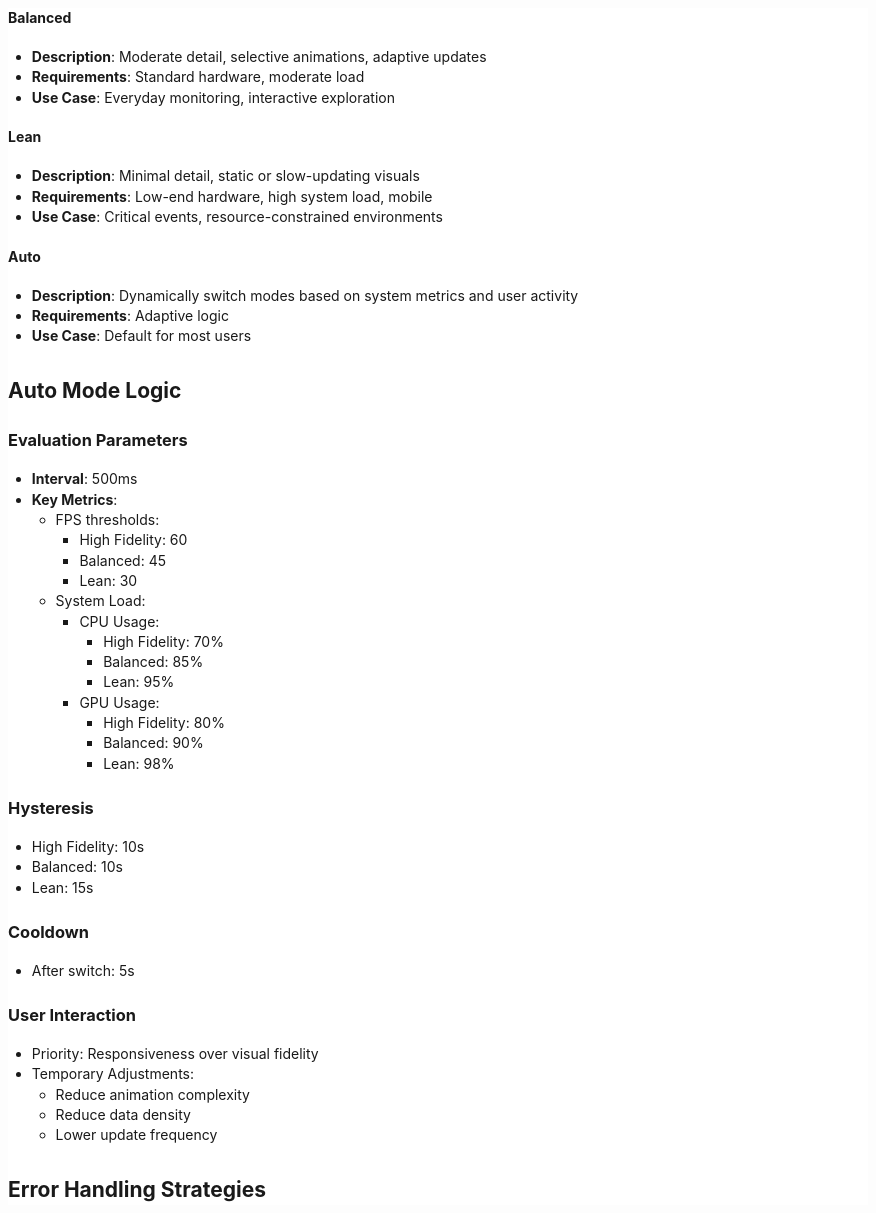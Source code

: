 #### Balanced
- **Description**: Moderate detail, selective animations, adaptive updates
- **Requirements**: Standard hardware, moderate load
- **Use Case**: Everyday monitoring, interactive exploration

#### Lean
- **Description**: Minimal detail, static or slow-updating visuals
- **Requirements**: Low-end hardware, high system load, mobile
- **Use Case**: Critical events, resource-constrained environments

#### Auto
- **Description**: Dynamically switch modes based on system metrics and user activity
- **Requirements**: Adaptive logic
- **Use Case**: Default for most users

## Auto Mode Logic

### Evaluation Parameters
- **Interval**: 500ms
- **Key Metrics**:
  - FPS thresholds:
    - High Fidelity: 60
    - Balanced: 45
    - Lean: 30
  - System Load:
    - CPU Usage:
      - High Fidelity: 70%
      - Balanced: 85%
      - Lean: 95%
    - GPU Usage:
      - High Fidelity: 80%
      - Balanced: 90%
      - Lean: 98%

### Hysteresis
- High Fidelity: 10s
- Balanced: 10s
- Lean: 15s

### Cooldown
- After switch: 5s

### User Interaction
- Priority: Responsiveness over visual fidelity
- Temporary Adjustments:
  - Reduce animation complexity
  - Reduce data density
  - Lower update frequency

## Error Handling Strategies
